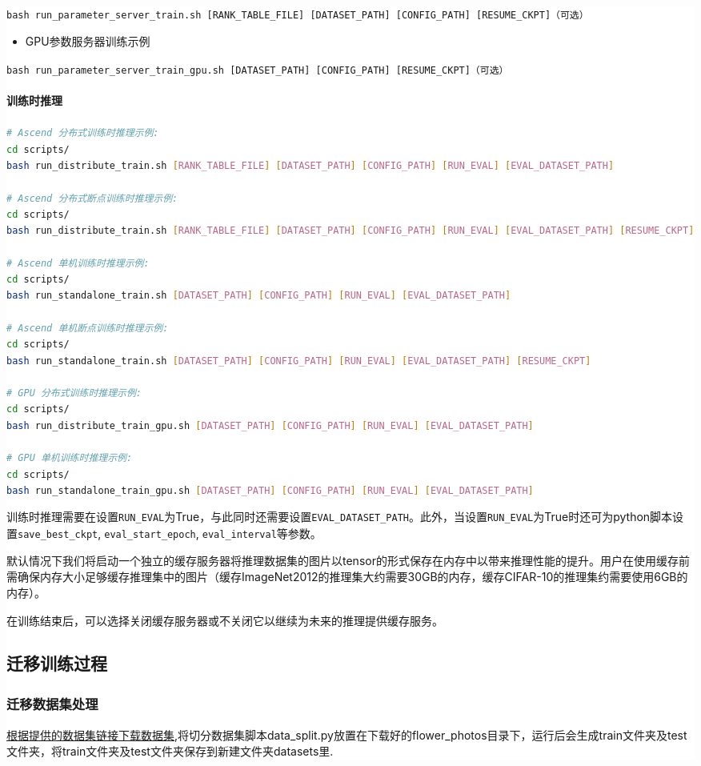 ```text
bash run_parameter_server_train.sh [RANK_TABLE_FILE] [DATASET_PATH] [CONFIG_PATH] [RESUME_CKPT]（可选）
```

- GPU参数服务器训练示例

```text
bash run_parameter_server_train_gpu.sh [DATASET_PATH] [CONFIG_PATH] [RESUME_CKPT]（可选）
```

#### 训练时推理

```bash
# Ascend 分布式训练时推理示例:
cd scripts/
bash run_distribute_train.sh [RANK_TABLE_FILE] [DATASET_PATH] [CONFIG_PATH] [RUN_EVAL] [EVAL_DATASET_PATH]

# Ascend 分布式断点训练时推理示例:
cd scripts/
bash run_distribute_train.sh [RANK_TABLE_FILE] [DATASET_PATH] [CONFIG_PATH] [RUN_EVAL] [EVAL_DATASET_PATH] [RESUME_CKPT]

# Ascend 单机训练时推理示例:
cd scripts/
bash run_standalone_train.sh [DATASET_PATH] [CONFIG_PATH] [RUN_EVAL] [EVAL_DATASET_PATH]

# Ascend 单机断点训练时推理示例:
cd scripts/
bash run_standalone_train.sh [DATASET_PATH] [CONFIG_PATH] [RUN_EVAL] [EVAL_DATASET_PATH] [RESUME_CKPT]

# GPU 分布式训练时推理示例:
cd scripts/
bash run_distribute_train_gpu.sh [DATASET_PATH] [CONFIG_PATH] [RUN_EVAL] [EVAL_DATASET_PATH]

# GPU 单机训练时推理示例:
cd scripts/
bash run_standalone_train_gpu.sh [DATASET_PATH] [CONFIG_PATH] [RUN_EVAL] [EVAL_DATASET_PATH]
```

训练时推理需要在设置`RUN_EVAL`为True，与此同时还需要设置`EVAL_DATASET_PATH`。此外，当设置`RUN_EVAL`为True时还可为python脚本设置`save_best_ckpt`, `eval_start_epoch`, `eval_interval`等参数。

默认情况下我们将启动一个独立的缓存服务器将推理数据集的图片以tensor的形式保存在内存中以带来推理性能的提升。用户在使用缓存前需确保内存大小足够缓存推理集中的图片（缓存ImageNet2012的推理集大约需要30GB的内存，缓存CIFAR-10的推理集约需要使用6GB的内存）。

在训练结束后，可以选择关闭缓存服务器或不关闭它以继续为未来的推理提供缓存服务。

## 迁移训练过程

### 迁移数据集处理

[根据提供的数据集链接下载数据集](https://storage.googleapis.com/download.tensorflow.org/example_images/flower_photos.tgz ),将切分数据集脚本data_split.py放置在下载好的flower_photos目录下，运行后会生成train文件夹及test文件夹，将train文件夹及test文件夹保存到新建文件夹datasets里.
